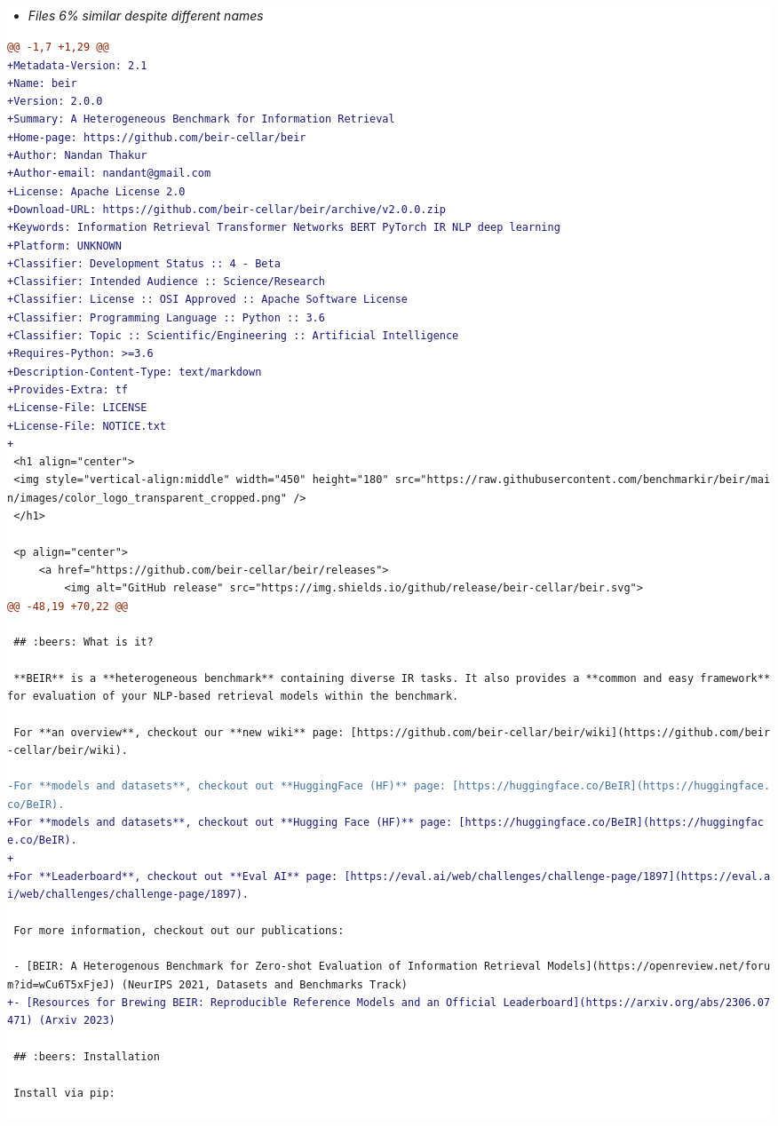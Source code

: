 * *Files 6% similar despite different names*

```diff
@@ -1,7 +1,29 @@
+Metadata-Version: 2.1
+Name: beir
+Version: 2.0.0
+Summary: A Heterogeneous Benchmark for Information Retrieval
+Home-page: https://github.com/beir-cellar/beir
+Author: Nandan Thakur
+Author-email: nandant@gmail.com
+License: Apache License 2.0
+Download-URL: https://github.com/beir-cellar/beir/archive/v2.0.0.zip
+Keywords: Information Retrieval Transformer Networks BERT PyTorch IR NLP deep learning
+Platform: UNKNOWN
+Classifier: Development Status :: 4 - Beta
+Classifier: Intended Audience :: Science/Research
+Classifier: License :: OSI Approved :: Apache Software License
+Classifier: Programming Language :: Python :: 3.6
+Classifier: Topic :: Scientific/Engineering :: Artificial Intelligence
+Requires-Python: >=3.6
+Description-Content-Type: text/markdown
+Provides-Extra: tf
+License-File: LICENSE
+License-File: NOTICE.txt
+
 <h1 align="center">
 <img style="vertical-align:middle" width="450" height="180" src="https://raw.githubusercontent.com/benchmarkir/beir/main/images/color_logo_transparent_cropped.png" />
 </h1>
 
 <p align="center">
     <a href="https://github.com/beir-cellar/beir/releases">
         <img alt="GitHub release" src="https://img.shields.io/github/release/beir-cellar/beir.svg">
@@ -48,19 +70,22 @@
 
 ## :beers: What is it?
 
 **BEIR** is a **heterogeneous benchmark** containing diverse IR tasks. It also provides a **common and easy framework** for evaluation of your NLP-based retrieval models within the benchmark.
 
 For **an overview**, checkout our **new wiki** page: [https://github.com/beir-cellar/beir/wiki](https://github.com/beir-cellar/beir/wiki).
 
-For **models and datasets**, checkout out **HuggingFace (HF)** page: [https://huggingface.co/BeIR](https://huggingface.co/BeIR).
+For **models and datasets**, checkout out **Hugging Face (HF)** page: [https://huggingface.co/BeIR](https://huggingface.co/BeIR).
+
+For **Leaderboard**, checkout out **Eval AI** page: [https://eval.ai/web/challenges/challenge-page/1897](https://eval.ai/web/challenges/challenge-page/1897).
 
 For more information, checkout out our publications:
 
 - [BEIR: A Heterogenous Benchmark for Zero-shot Evaluation of Information Retrieval Models](https://openreview.net/forum?id=wCu6T5xFjeJ) (NeurIPS 2021, Datasets and Benchmarks Track)
+- [Resources for Brewing BEIR: Reproducible Reference Models and an Official Leaderboard](https://arxiv.org/abs/2306.07471) (Arxiv 2023)
 
 ## :beers: Installation
 
 Install via pip:
 
```